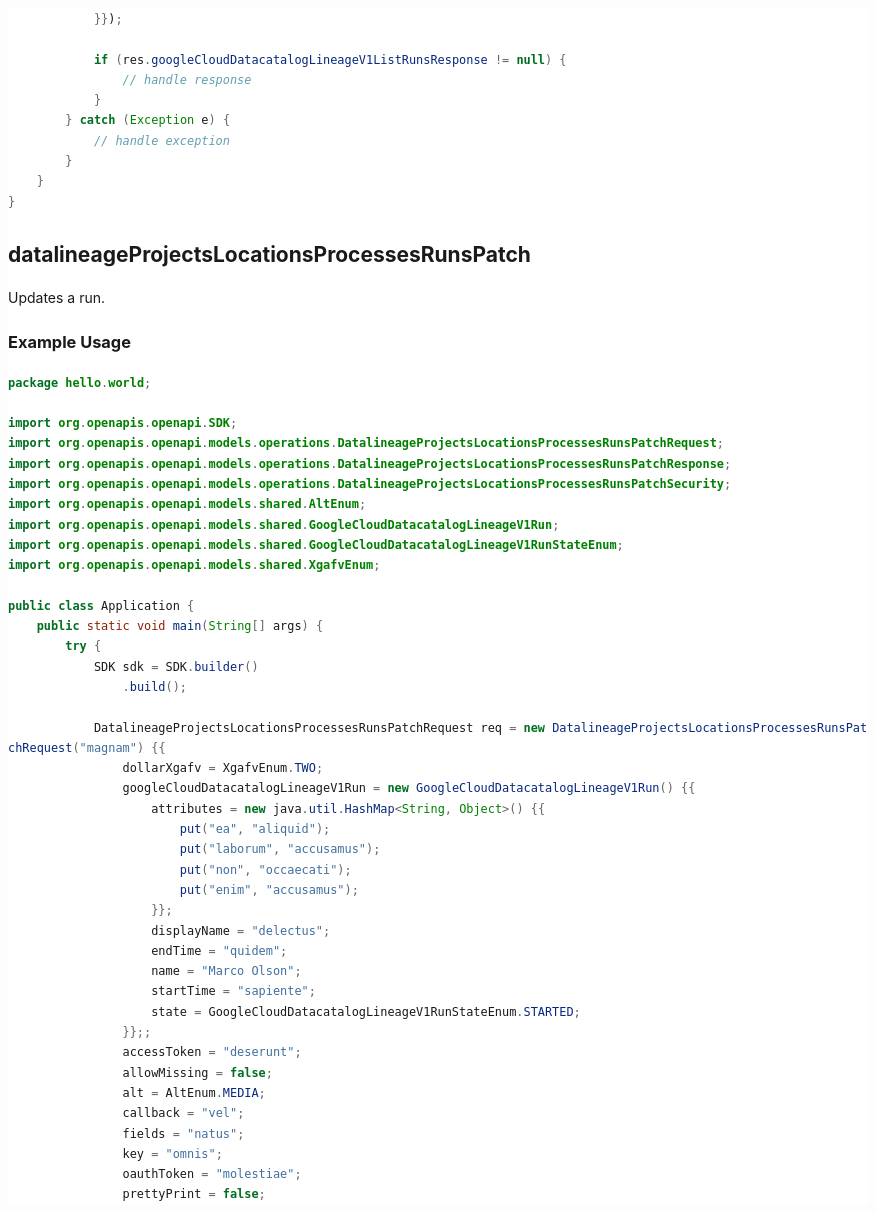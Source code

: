 ```java
            }});

            if (res.googleCloudDatacatalogLineageV1ListRunsResponse != null) {
                // handle response
            }
        } catch (Exception e) {
            // handle exception
        }
    }
}
```

## datalineageProjectsLocationsProcessesRunsPatch

Updates a run.

### Example Usage

```java
package hello.world;

import org.openapis.openapi.SDK;
import org.openapis.openapi.models.operations.DatalineageProjectsLocationsProcessesRunsPatchRequest;
import org.openapis.openapi.models.operations.DatalineageProjectsLocationsProcessesRunsPatchResponse;
import org.openapis.openapi.models.operations.DatalineageProjectsLocationsProcessesRunsPatchSecurity;
import org.openapis.openapi.models.shared.AltEnum;
import org.openapis.openapi.models.shared.GoogleCloudDatacatalogLineageV1Run;
import org.openapis.openapi.models.shared.GoogleCloudDatacatalogLineageV1RunStateEnum;
import org.openapis.openapi.models.shared.XgafvEnum;

public class Application {
    public static void main(String[] args) {
        try {
            SDK sdk = SDK.builder()
                .build();

            DatalineageProjectsLocationsProcessesRunsPatchRequest req = new DatalineageProjectsLocationsProcessesRunsPatchRequest("magnam") {{
                dollarXgafv = XgafvEnum.TWO;
                googleCloudDatacatalogLineageV1Run = new GoogleCloudDatacatalogLineageV1Run() {{
                    attributes = new java.util.HashMap<String, Object>() {{
                        put("ea", "aliquid");
                        put("laborum", "accusamus");
                        put("non", "occaecati");
                        put("enim", "accusamus");
                    }};
                    displayName = "delectus";
                    endTime = "quidem";
                    name = "Marco Olson";
                    startTime = "sapiente";
                    state = GoogleCloudDatacatalogLineageV1RunStateEnum.STARTED;
                }};;
                accessToken = "deserunt";
                allowMissing = false;
                alt = AltEnum.MEDIA;
                callback = "vel";
                fields = "natus";
                key = "omnis";
                oauthToken = "molestiae";
                prettyPrint = false;
```